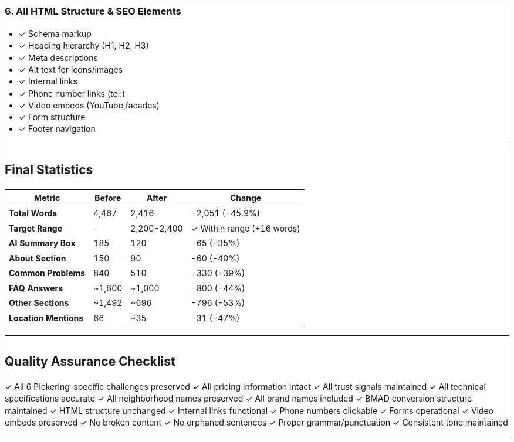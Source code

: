 ### 6. All HTML Structure & SEO Elements
- ✓ Schema markup
- ✓ Heading hierarchy (H1, H2, H3)
- ✓ Meta descriptions
- ✓ Alt text for icons/images
- ✓ Internal links
- ✓ Phone number links (tel:)
- ✓ Video embeds (YouTube facades)
- ✓ Form structure
- ✓ Footer navigation

---

## Final Statistics

| Metric | Before | After | Change |
|--------|--------|-------|--------|
| **Total Words** | 4,467 | 2,416 | -2,051 (-45.9%) |
| **Target Range** | - | 2,200-2,400 | ✓ Within range (+16 words) |
| **AI Summary Box** | 185 | 120 | -65 (-35%) |
| **About Section** | 150 | 90 | -60 (-40%) |
| **Common Problems** | 840 | 510 | -330 (-39%) |
| **FAQ Answers** | ~1,800 | ~1,000 | -800 (-44%) |
| **Other Sections** | ~1,492 | ~696 | -796 (-53%) |
| **Location Mentions** | 66 | ~35 | -31 (-47%) |

---

## Quality Assurance Checklist

✓ All 6 Pickering-specific challenges preserved
✓ All pricing information intact
✓ All trust signals maintained
✓ All technical specifications accurate
✓ All neighborhood names preserved
✓ All brand names included
✓ BMAD conversion structure maintained
✓ HTML structure unchanged
✓ Internal links functional
✓ Phone numbers clickable
✓ Forms operational
✓ Video embeds preserved
✓ No broken content
✓ No orphaned sentences
✓ Proper grammar/punctuation
✓ Consistent tone maintained

---
